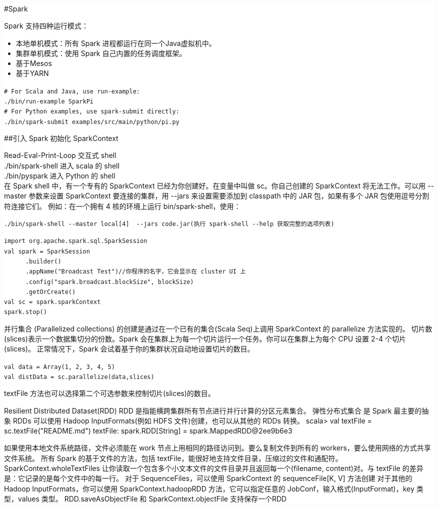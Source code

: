 #Spark

Spark 支持四种运行模式：

- 本地单机模式：所有 Spark 进程都运行在同一个Java虚拟机中。
- 集群单机模式：使用 Spark 自己内置的任务调度框架。
- 基于Mesos
- 基于YARN


```
# For Scala and Java, use run-example:
./bin/run-example SparkPi
# For Python examples, use spark-submit directly:
./bin/spark-submit examples/src/main/python/pi.py
```

##引入 Spark 初始化 SparkContext

Read-Eval-Print-Loop 交互式 shell  
./bin/spark-shell  进入 scala 的 shell  
./bin/pyspark 进入 Python 的 shell  
在 Spark shell 中，有一个专有的 SparkContext 已经为你创建好。在变量中叫做 sc。你自己创建的 SparkContext 将无法工作。可以用 --master 参数来设置 SparkContext 要连接的集群，用 --jars 来设置需要添加到 classpath 中的 JAR 包，如果有多个 JAR 包使用逗号分割符连接它们。
例如：在一个拥有 4 核的环境上运行 bin/spark-shell，使用：
```
./bin/spark-shell --master local[4]  --jars code.jar(执行 spark-shell --help 获取完整的选项列表)
```

```
import org.apache.spark.sql.SparkSession
val spark = SparkSession
      .builder()
      .appName("Broadcast Test")//你程序的名字，它会显示在 cluster UI 上
      .config("spark.broadcast.blockSize", blockSize)
      .getOrCreate()
val sc = spark.sparkContext
spark.stop()
```

并行集合 (Parallelized collections) 的创建是通过在一个已有的集合(Scala Seq)上调用 SparkContext 的 parallelize 方法实现的。
切片数(slices)表示一个数据集切分的份数。Spark 会在集群上为每一个切片运行一个任务。你可以在集群上为每个 CPU 设置 2-4 个切片(slices)。
正常情况下，Spark 会试着基于你的集群状况自动地设置切片的数目。
```
val data = Array(1, 2, 3, 4, 5)
val distData = sc.parallelize(data,slices)
```
textFile 方法也可以选择第二个可选参数来控制切片(slices)的数目。


Resilient Distributed Dataset(RDD)
RDD 是指能横跨集群所有节点进行并行计算的分区元素集合。
弹性分布式集合 是 Spark 最主要的抽象
RDDs 可以使用 Hadoop InputFormats(例如 HDFS 文件)创建，也可以从其他的 RDDs 转换。
scala> val textFile = sc.textFile("README.md")
textFile: spark.RDD[String] = spark.MappedRDD@2ee9b6e3

如果使用本地文件系统路径，文件必须能在 work 节点上用相同的路径访问到。要么复制文件到所有的 workers，要么使用网络的方式共享文件系统。
所有 Spark 的基于文件的方法，包括 textFile，能很好地支持文件目录，压缩过的文件和通配符。
SparkContext.wholeTextFiles 让你读取一个包含多个小文本文件的文件目录并且返回每一个(filename, content)对。与 textFile 的差异是：它记录的是每个文件中的每一行。
对于 SequenceFiles，可以使用 SparkContext 的 sequenceFile[K, V] 方法创建
对于其他的 Hadoop InputFormats，你可以使用 SparkContext.hadoopRDD 方法，它可以指定任意的 JobConf，输入格式(InputFormat)，key 类型，values 类型。
RDD.saveAsObjectFile 和 SparkContext.objectFile 支持保存一个RDD

